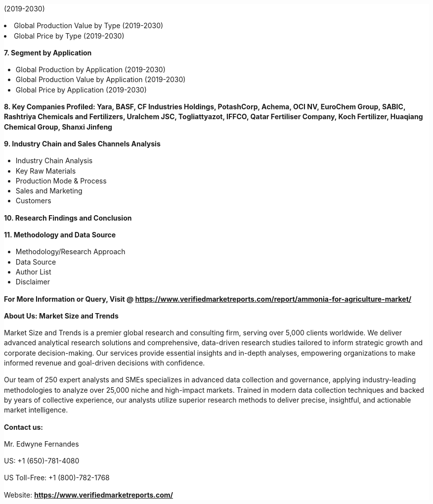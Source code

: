 (2019-2030)</li><li>Global Production Value by Type (2019-2030)</li><li>Global Price by Type (2019-2030)</li></ul><p><strong>7. Segment by Application</strong></p><ul><li>Global Production by Application (2019-2030)</li><li>Global Production Value by Application (2019-2030)</li><li>Global Price by Application (2019-2030)</li></ul><p><strong>8. Key Companies Profiled: Yara, BASF, CF Industries Holdings, PotashCorp, Achema, OCI NV, EuroChem Group, SABIC, Rashtriya Chemicals and Fertilizers, Uralchem JSC, Togliattyazot, IFFCO, Qatar Fertiliser Company, Koch Fertilizer, Huaqiang Chemical Group, Shanxi Jinfeng</strong></p><p><strong>9. Industry Chain and Sales Channels Analysis</strong></p><ul><li>Industry Chain Analysis</li><li>Key Raw Materials</li><li>Production Mode &amp; Process</li><li>Sales and Marketing</li><li>Customers</li></ul><p><strong>10. Research Findings and Conclusion</strong></p><p><strong>11. Methodology and Data Source</strong></p><ul><li>Methodology/Research Approach</li><li>Data Source</li><li>Author List</li><li>Disclaimer</li></ul></p><p><strong>For More Information or Query, Visit @ <a href="https://www.verifiedmarketreports.com/report/ammonia-for-agriculture-market/">https://www.verifiedmarketreports.com/report/ammonia-for-agriculture-market/</a></strong></p><p><strong>About Us: Market Size and Trends</strong></p><p>Market Size and Trends is a premier global research and consulting firm, serving over 5,000 clients worldwide. We deliver advanced analytical research solutions and comprehensive, data-driven research studies tailored to inform strategic growth and corporate decision-making. Our services provide essential insights and in-depth analyses, empowering organizations to make informed revenue and goal-driven decisions with confidence.</p><p>Our team of 250 expert analysts and SMEs specializes in advanced data collection and governance, applying industry-leading methodologies to analyze over 25,000 niche and high-impact markets. Trained in modern data collection techniques and backed by years of collective experience, our analysts utilize superior research methods to deliver precise, insightful, and actionable market intelligence.</p><p><strong>Contact us:</strong></p><p>Mr. Edwyne Fernandes</p><p>US: +1 (650)-781-4080</p><p>US Toll-Free: +1 (800)-782-1768</p><p>Website: <strong><a href="https://www.verifiedmarketreports.com/">https://www.verifiedmarketreports.com/</a></strong></p>
